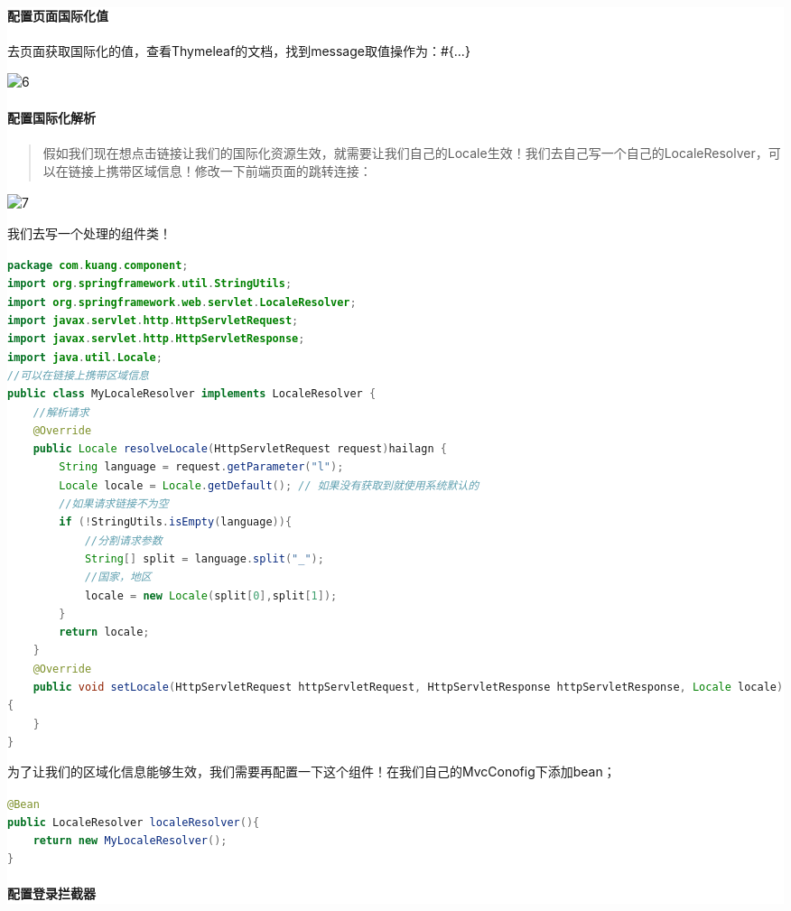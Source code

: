 #### 配置页面国际化值
   去页面获取国际化的值，查看Thymeleaf的文档，找到message取值操作为：#{...}

   ![6](https://seawave.top/file/springboot/6.png)

#### 配置国际化解析

>  假如我们现在想点击链接让我们的国际化资源生效，就需要让我们自己的Locale生效！我们去自己写一个自己的LocaleResolver，可以在链接上携带区域信息！修改一下前端页面的跳转连接：

![7](https://seawave.top/file/springboot/7.png)

我们去写一个处理的组件类！

 ```java
 package com.kuang.component;
 import org.springframework.util.StringUtils;
 import org.springframework.web.servlet.LocaleResolver;
 import javax.servlet.http.HttpServletRequest;
 import javax.servlet.http.HttpServletResponse;
 import java.util.Locale;
 //可以在链接上携带区域信息
 public class MyLocaleResolver implements LocaleResolver {
     //解析请求
     @Override
     public Locale resolveLocale(HttpServletRequest request)hailagn {
         String language = request.getParameter("l");
         Locale locale = Locale.getDefault(); // 如果没有获取到就使用系统默认的
         //如果请求链接不为空
         if (!StringUtils.isEmpty(language)){
             //分割请求参数
             String[] split = language.split("_");
             //国家，地区
             locale = new Locale(split[0],split[1]);
         }
         return locale;
     }
     @Override
     public void setLocale(HttpServletRequest httpServletRequest, HttpServletResponse httpServletResponse, Locale locale) {
     }
 }
 ```

为了让我们的区域化信息能够生效，我们需要再配置一下这个组件！在我们自己的MvcConofig下添加bean；

```java
@Bean
public LocaleResolver localeResolver(){
    return new MyLocaleResolver();
}
```

#### 配置登录拦截器
